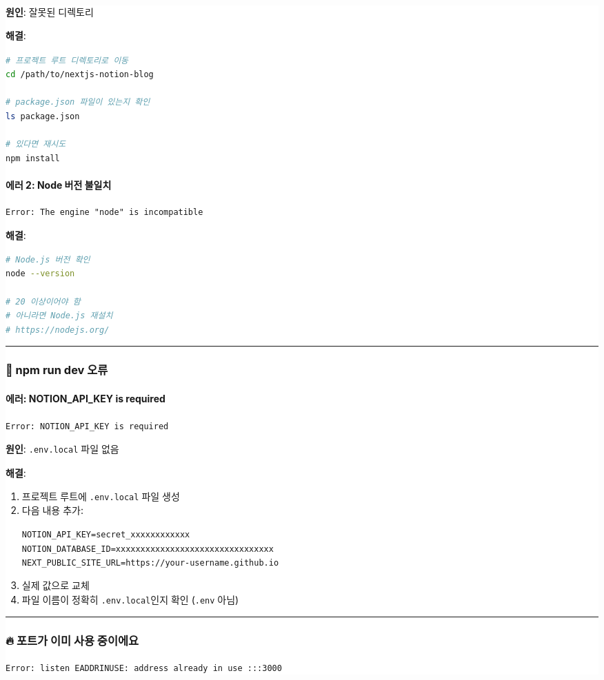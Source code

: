 **원인**: 잘못된 디렉토리

**해결**:
```bash
# 프로젝트 루트 디렉토리로 이동
cd /path/to/nextjs-notion-blog

# package.json 파일이 있는지 확인
ls package.json

# 있다면 재시도
npm install
```

#### 에러 2: Node 버전 불일치
```
Error: The engine "node" is incompatible
```

**해결**:
```bash
# Node.js 버전 확인
node --version

# 20 이상이어야 함
# 아니라면 Node.js 재설치
# https://nodejs.org/
```

---

### 🚀 npm run dev 오류

#### 에러: NOTION_API_KEY is required
```
Error: NOTION_API_KEY is required
```

**원인**: `.env.local` 파일 없음

**해결**:
1. 프로젝트 루트에 `.env.local` 파일 생성
2. 다음 내용 추가:
   ```env
   NOTION_API_KEY=secret_xxxxxxxxxxxx
   NOTION_DATABASE_ID=xxxxxxxxxxxxxxxxxxxxxxxxxxxxxxxx
   NEXT_PUBLIC_SITE_URL=https://your-username.github.io
   ```
3. 실제 값으로 교체
4. 파일 이름이 정확히 `.env.local`인지 확인 (`.env` 아님)

---

### 🔥 포트가 이미 사용 중이에요
```
Error: listen EADDRINUSE: address already in use :::3000
```
